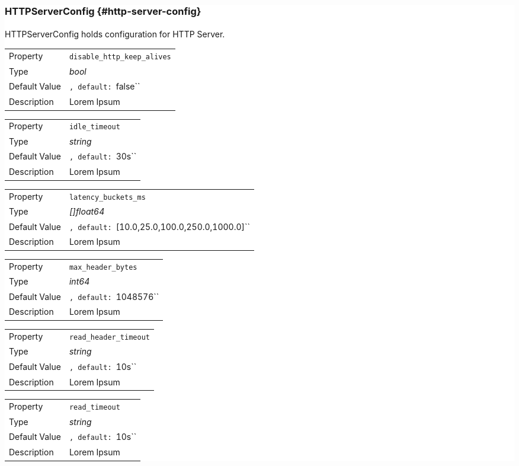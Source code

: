 ### HTTPServerConfig {#http-server-config}

HTTPServerConfig holds configuration for HTTP Server.

|       |                    |
| ------------- | -------------------------- |
| Property      | `disable_http_keep_alives` |
| Type          | _bool_                     |
| Default Value | `, default: `false``       |
| Description   | Lorem Ipsum                |

|       |            |
| ------------- | ------------------ |
| Property      | `idle_timeout`     |
| Type          | _string_           |
| Default Value | `, default: `30s`` |
| Description   | Lorem Ipsum        |

|       |                                       |
| ------------- | --------------------------------------------- |
| Property      | `latency_buckets_ms`                          |
| Type          | _[]float64_                                   |
| Default Value | `, default: `[10.0,25.0,100.0,250.0,1000.0]`` |
| Description   | Lorem Ipsum                                   |

|       |                |
| ------------- | ---------------------- |
| Property      | `max_header_bytes`     |
| Type          | _int64_                |
| Default Value | `, default: `1048576`` |
| Description   | Lorem Ipsum            |

|       |               |
| ------------- | --------------------- |
| Property      | `read_header_timeout` |
| Type          | _string_              |
| Default Value | `, default: `10s``    |
| Description   | Lorem Ipsum           |

|       |            |
| ------------- | ------------------ |
| Property      | `read_timeout`     |
| Type          | _string_           |
| Default Value | `, default: `10s`` |
| Description   | Lorem Ipsum        |
